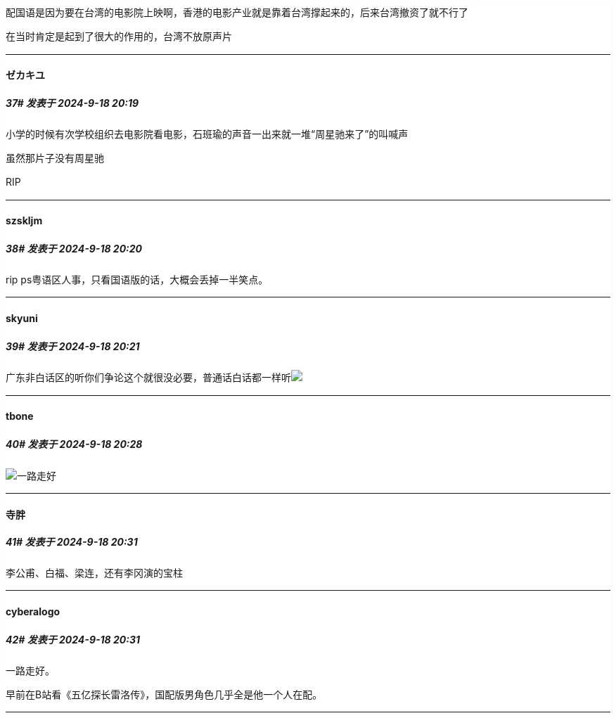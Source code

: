 配国语是因为要在台湾的电影院上映啊，香港的电影产业就是靠着台湾撑起来的，后来台湾撤资了就不行了

在当时肯定是起到了很大的作用的，台湾不放原声片

*****

####  ゼカキユ  
##### 37#       发表于 2024-9-18 20:19

小学的时候有次学校组织去电影院看电影，石班瑜的声音一出来就一堆“周星驰来了”的叫喊声

虽然那片子没有周星驰

RIP

*****

####  szskljm  
##### 38#       发表于 2024-9-18 20:20

rip
ps粤语区人事，只看国语版的话，大概会丢掉一半笑点。

*****

####  skyuni  
##### 39#       发表于 2024-9-18 20:21

广东非白话区的听你们争论这个就很没必要，普通话白话都一样听<img src="https://static.saraba1st.com/image/smiley/face2017/001.png" referrerpolicy="no-referrer">

*****

####  tbone  
##### 40#       发表于 2024-9-18 20:28

<img src="https://static.saraba1st.com/image/smiley/face2017/235.png" referrerpolicy="no-referrer">一路走好


*****

####  寺胖  
##### 41#       发表于 2024-9-18 20:31

李公甫、白福、梁连，还有李冈演的宝柱

*****

####  cyberalogo  
##### 42#       发表于 2024-9-18 20:31

一路走好。

早前在B站看《五亿探长雷洛传》，国配版男角色几乎全是他一个人在配。

*****
